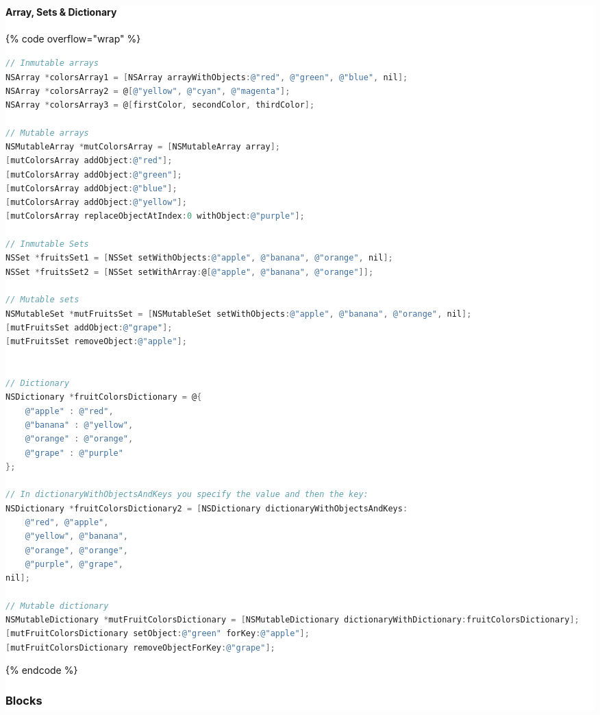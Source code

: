 #### Array, Sets & Dictionary

{% code overflow="wrap" %}
```objectivec
// Inmutable arrays
NSArray *colorsArray1 = [NSArray arrayWithObjects:@"red", @"green", @"blue", nil];
NSArray *colorsArray2 = @[@"yellow", @"cyan", @"magenta"];
NSArray *colorsArray3 = @[firstColor, secondColor, thirdColor];

// Mutable arrays
NSMutableArray *mutColorsArray = [NSMutableArray array];
[mutColorsArray addObject:@"red"];
[mutColorsArray addObject:@"green"];
[mutColorsArray addObject:@"blue"];
[mutColorsArray addObject:@"yellow"];
[mutColorsArray replaceObjectAtIndex:0 withObject:@"purple"];

// Inmutable Sets
NSSet *fruitsSet1 = [NSSet setWithObjects:@"apple", @"banana", @"orange", nil];
NSSet *fruitsSet2 = [NSSet setWithArray:@[@"apple", @"banana", @"orange"]];

// Mutable sets
NSMutableSet *mutFruitsSet = [NSMutableSet setWithObjects:@"apple", @"banana", @"orange", nil];
[mutFruitsSet addObject:@"grape"];
[mutFruitsSet removeObject:@"apple"];


// Dictionary
NSDictionary *fruitColorsDictionary = @{
    @"apple" : @"red",
    @"banana" : @"yellow",
    @"orange" : @"orange",
    @"grape" : @"purple"
};

// In dictionaryWithObjectsAndKeys you specify the value and then the key:
NSDictionary *fruitColorsDictionary2 = [NSDictionary dictionaryWithObjectsAndKeys:
    @"red", @"apple",
    @"yellow", @"banana",
    @"orange", @"orange",
    @"purple", @"grape",
nil];

// Mutable dictionary
NSMutableDictionary *mutFruitColorsDictionary = [NSMutableDictionary dictionaryWithDictionary:fruitColorsDictionary];
[mutFruitColorsDictionary setObject:@"green" forKey:@"apple"];
[mutFruitColorsDictionary removeObjectForKey:@"grape"];
```
{% endcode %}

### Blocks
